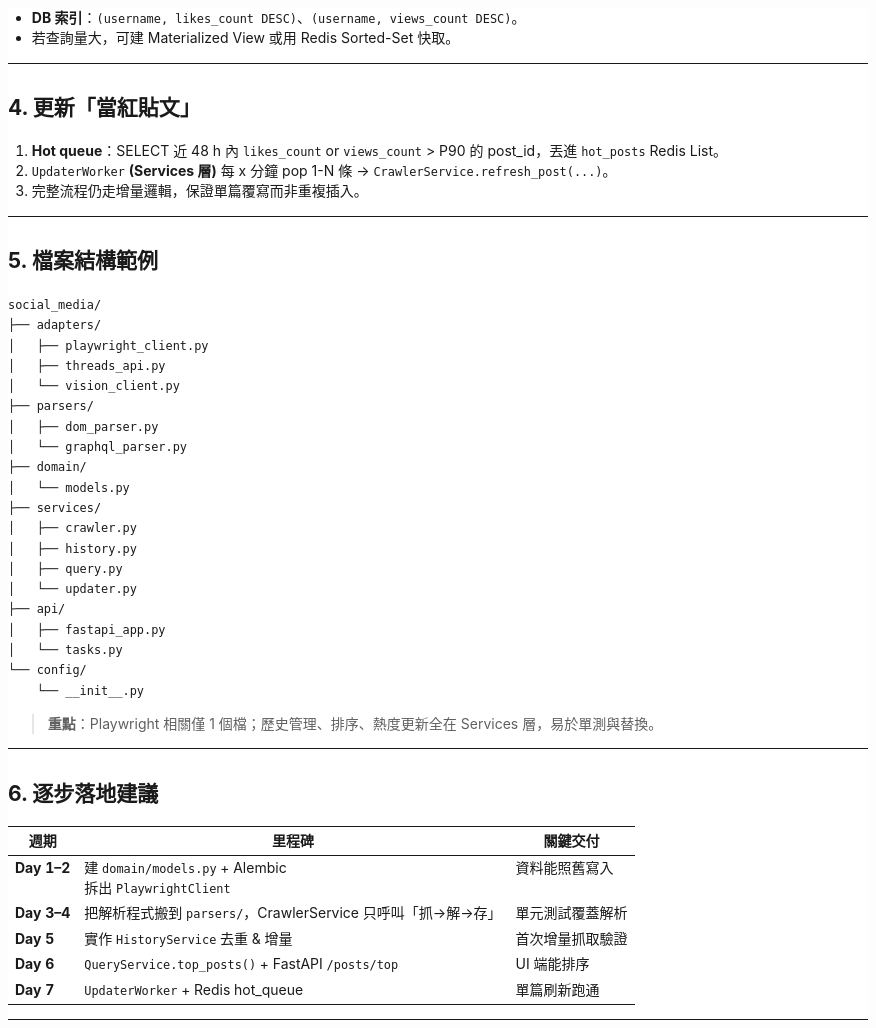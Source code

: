* **DB 索引**：`(username, likes_count DESC)`、`(username, views_count DESC)`。
* 若查詢量大，可建 Materialized View 或用 Redis Sorted-Set 快取。

---

## 4. 更新「當紅貼文」

1. **Hot queue**：SELECT 近 48 h 內 `likes_count` or `views_count` > P90 的 post\_id，丟進 `hot_posts` Redis List。
2. `UpdaterWorker` **(Services 層)** 每 x 分鐘 pop 1-N 條 → `CrawlerService.refresh_post(...)`。
3. 完整流程仍走增量邏輯，保證單篇覆寫而非重複插入。

---

## 5. 檔案結構範例

```
social_media/
├── adapters/
│   ├── playwright_client.py
│   ├── threads_api.py
│   └── vision_client.py
├── parsers/
│   ├── dom_parser.py
│   └── graphql_parser.py
├── domain/
│   └── models.py
├── services/
│   ├── crawler.py
│   ├── history.py
│   ├── query.py
│   └── updater.py
├── api/
│   ├── fastapi_app.py
│   └── tasks.py
└── config/
    └── __init__.py
```

> **重點**：Playwright 相關僅 1 個檔；歷史管理、排序、熱度更新全在 Services 層，易於單測與替換。

---

## 6. 逐步落地建議

| 週期          | 里程碑                                                     | 關鍵交付     |
| ----------- | ------------------------------------------------------- | -------- |
| **Day 1–2** | 建 `domain/models.py` + Alembic<br>拆出 `PlaywrightClient` | 資料能照舊寫入  |
| **Day 3–4** | 把解析程式搬到 `parsers/`，CrawlerService 只呼叫「抓→解→存」            | 單元測試覆蓋解析 |
| **Day 5**   | 實作 `HistoryService` 去重 & 增量                             | 首次增量抓取驗證 |
| **Day 6**   | `QueryService.top_posts()` + FastAPI `/posts/top`       | UI 端能排序  |
| **Day 7**   | `UpdaterWorker` + Redis hot\_queue                      | 單篇刷新跑通   |

---